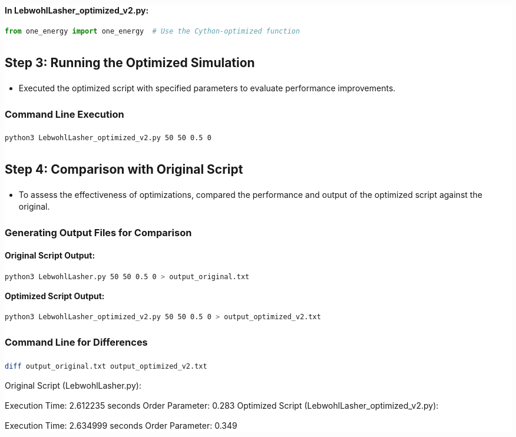 **In LebwohlLasher_optimized_v2.py:**
```python
from one_energy import one_energy  # Use the Cython-optimized function
```

## Step 3: Running the Optimized Simulation

- Executed the optimized script with specified parameters to evaluate performance improvements.

### Command Line Execution
```bash
python3 LebwohlLasher_optimized_v2.py 50 50 0.5 0
```

## Step 4: Comparison with Original Script

- To assess the effectiveness of optimizations, compared the performance and output of the optimized script against the original.

### Generating Output Files for Comparison

**Original Script Output:**
```bash
python3 LebwohlLasher.py 50 50 0.5 0 > output_original.txt
```

**Optimized Script Output:**
```bash
python3 LebwohlLasher_optimized_v2.py 50 50 0.5 0 > output_optimized_v2.txt
```

### Command Line for Differences
```bash
diff output_original.txt output_optimized_v2.txt
```
Original Script (LebwohlLasher.py):

Execution Time: 2.612235 seconds
Order Parameter: 0.283
Optimized Script (LebwohlLasher_optimized_v2.py):

Execution Time: 2.634999 seconds
Order Parameter: 0.349

